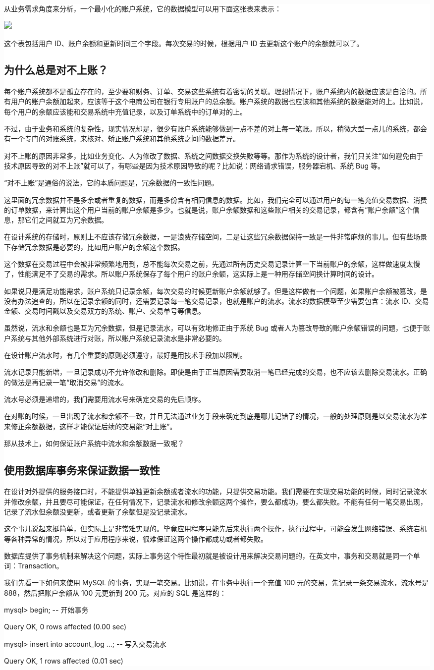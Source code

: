 从业务需求角度来分析，一个最小化的账户系统，它的数据模型可以用下面这张表来表示：

![](https://static001.geekbang.org/resource/image/e4/fb/e435af4227850bc7f01b00f4959c10fb.jpg)

这个表包括用户 ID、账户余额和更新时间三个字段。每次交易的时候，根据用户 ID 去更新这个账户的余额就可以了。

## 为什么总是对不上账？

每个账户系统都不是孤立存在的，至少要和财务、订单、交易这些系统有着密切的关联。理想情况下，账户系统内的数据应该是自洽的。所有用户的账户余额加起来，应该等于这个电商公司在银行专用账户的总余额。账户系统的数据也应该和其他系统的数据能对的上。比如说，每个用户的余额应该能和交易系统中充值记录，以及订单系统中的订单对的上。

不过，由于业务和系统的复杂性，现实情况却是，很少有账户系统能够做到一点不差的对上每一笔账。所以，稍微大型一点儿的系统，都会有一个专门的对账系统，来核对、矫正账户系统和其他系统之间的数据差异。

对不上账的原因非常多，比如业务变化、人为修改了数据、系统之间数据交换失败等等。那作为系统的设计者，我们只关注“如何避免由于技术原因导致的对不上账”就可以了，有哪些是因为技术原因导致的呢？比如说：网络请求错误，服务器宕机、系统 Bug 等。

“对不上账”是通俗的说法，它的本质问题是，冗余数据的一致性问题。

这里面的冗余数据并不是多余或者重复的数据，而是多份含有相同信息的数据。比如，我们完全可以通过用户的每一笔充值交易数据、消费的订单数据，来计算出这个用户当前的账户余额是多少。也就是说，账户余额数据和这些账户相关的交易记录，都含有“账户余额”这个信息，那它们之间就互为冗余数据。

在设计系统的存储时，原则上不应该存储冗余数据，一是浪费存储空间，二是让这些冗余数据保持一致是一件非常麻烦的事儿。但有些场景下存储冗余数据是必要的，比如用户账户的余额这个数据。

这个数据在交易过程中会被非常频繁地用到，总不能每次交易之前，先通过所有历史交易记录计算一下当前账户的余额，这样做速度太慢了，性能满足不了交易的需求。所以账户系统保存了每个用户的账户余额，这实际上是一种用存储空间换计算时间的设计。

如果说只是满足功能需求，账户系统只记录余额，每次交易的时候更新账户余额就够了。但是这样做有一个问题，如果账户余额被篡改，是没有办法追查的，所以在记录余额的同时，还需要记录每一笔交易记录，也就是账户的流水。流水的数据模型至少需要包含：流水 ID、交易金额、交易时间戳以及交易双方的系统、账户、交易单号等信息。

虽然说，流水和余额也是互为冗余数据，但是记录流水，可以有效地修正由于系统 Bug 或者人为篡改导致的账户余额错误的问题，也便于账户系统与其他外部系统进行对账，所以账户系统记录流水是非常必要的。

在设计账户流水时，有几个重要的原则必须遵守，最好是用技术手段加以限制。

流水记录只能新增，一旦记录成功不允许修改和删除。即使是由于正当原因需要取消一笔已经完成的交易，也不应该去删除交易流水。正确的做法是再记录一笔“取消交易”的流水。

流水号必须是递增的，我们需要用流水号来确定交易的先后顺序。

在对账的时候，一旦出现了流水和余额不一致，并且无法通过业务手段来确定到底是哪儿记错了的情况，一般的处理原则是以交易流水为准来修正余额数据，这样才能保证后续的交易能“对上账”。

那从技术上，如何保证账户系统中流水和余额数据一致呢？

## 使用数据库事务来保证数据一致性

在设计对外提供的服务接口时，不能提供单独更新余额或者流水的功能，只提供交易功能。我们需要在实现交易功能的时候，同时记录流水并修改余额，并且要尽可能保证，在任何情况下，记录流水和修改余额这两个操作，要么都成功，要么都失败。不能有任何一笔交易出现，记录了流水但余额没更新，或者更新了余额但是没记录流水。

这个事儿说起来挺简单，但实际上是非常难实现的。毕竟应用程序只能先后来执行两个操作，执行过程中，可能会发生网络错误、系统宕机等各种异常的情况，所以对于应用程序来说，很难保证这两个操作都成功或者都失败。

数据库提供了事务机制来解决这个问题，实际上事务这个特性最初就是被设计用来解决交易问题的，在英文中，事务和交易就是同一个单词：Transaction。

我们先看一下如何来使用 MySQL 的事务，实现一笔交易。比如说，在事务中执行一个充值 100 元的交易，先记录一条交易流水，流水号是 888，然后把账户余额从 100 元更新到 200 元。对应的 SQL 是这样的：

mysql> begin; -- 开始事务

Query OK, 0 rows affected (0.00 sec)

mysql> insert into account_log ...; -- 写入交易流水

Query OK, 1 rows affected (0.01 sec)
